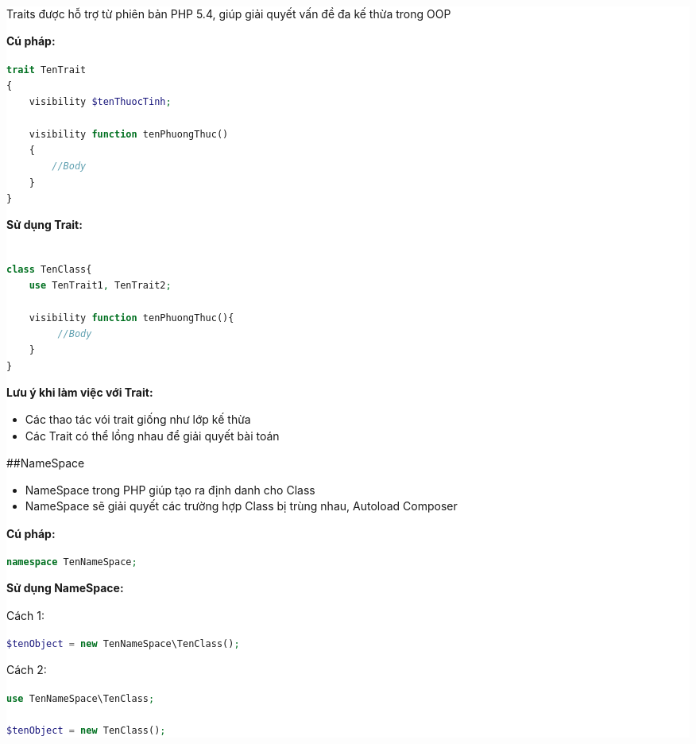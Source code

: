 Traits được hỗ trợ từ phiên bản PHP 5.4, giúp giải quyết vấn đề đa kế thừa trong OOP

**Cú pháp:**

```php
trait TenTrait
{
    visibility $tenThuocTinh;

    visibility function tenPhuongThuc()
    {
        //Body
    }
}
```

**Sử dụng Trait:**

```php

class TenClass{
    use TenTrait1, TenTrait2;

    visibility function tenPhuongThuc(){
         //Body
    }
}
```

**Lưu ý khi làm việc với Trait:**

- Các thao tác vói trait giống như lớp kế thừa
- Các Trait có thể lồng nhau để giải quyết bài toán

##NameSpace

- NameSpace trong PHP giúp tạo ra định danh cho Class
- NameSpace sẽ giải quyết các trường hợp Class bị trùng nhau, Autoload Composer

**Cú pháp:**

```php
namespace TenNameSpace;
```

**Sử dụng NameSpace:**

Cách 1:

```php
$tenObject = new TenNameSpace\TenClass();
```

Cách 2:

```php
use TenNameSpace\TenClass;

$tenObject = new TenClass();
```

